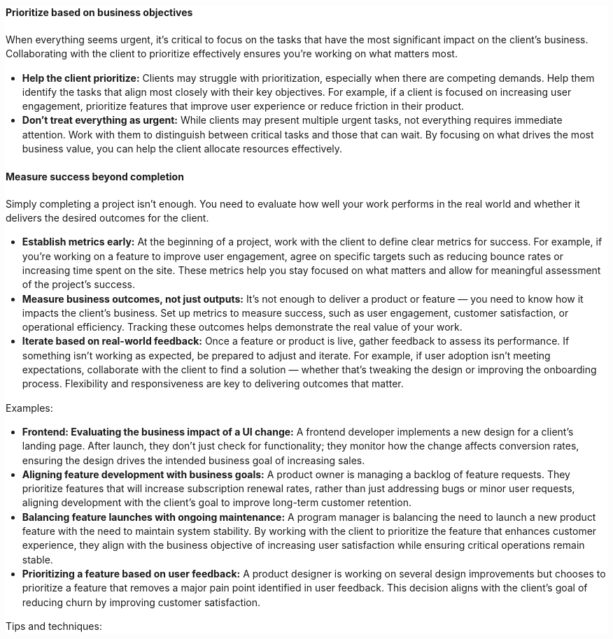 #### Prioritize based on business objectives

When everything seems urgent, it’s critical to focus on the tasks that have the most significant impact on the client’s business. Collaborating with the client to prioritize effectively ensures you’re working on what matters most.

- **Help the client prioritize:** Clients may struggle with prioritization, especially when there are competing demands. Help them identify the tasks that align most closely with their key objectives. For example, if a client is focused on increasing user engagement, prioritize features that improve user experience or reduce friction in their product.
- **Don’t treat everything as urgent:** While clients may present multiple urgent tasks, not everything requires immediate attention. Work with them to distinguish between critical tasks and those that can wait. By focusing on what drives the most business value, you can help the client allocate resources effectively.

#### Measure success beyond completion

Simply completing a project isn’t enough. You need to evaluate how well your work performs in the real world and whether it delivers the desired outcomes for the client.

- **Establish metrics early:** At the beginning of a project, work with the client to define clear metrics for success. For example, if you’re working on a feature to improve user engagement, agree on specific targets such as reducing bounce rates or increasing time spent on the site. These metrics help you stay focused on what matters and allow for meaningful assessment of the project’s success.
- **Measure business outcomes, not just outputs:** It’s not enough to deliver a product or feature — you need to know how it impacts the client’s business. Set up metrics to measure success, such as user engagement, customer satisfaction, or operational efficiency. Tracking these outcomes helps demonstrate the real value of your work.
- **Iterate based on real-world feedback:** Once a feature or product is live, gather feedback to assess its performance. If something isn’t working as expected, be prepared to adjust and iterate. For example, if user adoption isn’t meeting expectations, collaborate with the client to find a solution — whether that’s tweaking the design or improving the onboarding process. Flexibility and responsiveness are key to delivering outcomes that matter.

Examples:

- **Frontend: Evaluating the business impact of a UI change:** A frontend developer implements a new design for a client’s landing page. After launch, they don’t just check for functionality; they monitor how the change affects conversion rates, ensuring the design drives the intended business goal of increasing sales.
- **Aligning feature development with business goals:** A product owner is managing a backlog of feature requests. They prioritize features that will increase subscription renewal rates, rather than just addressing bugs or minor user requests, aligning development with the client’s goal to improve long-term customer retention.
- **Balancing feature launches with ongoing maintenance:** A program manager is balancing the need to launch a new product feature with the need to maintain system stability. By working with the client to prioritize the feature that enhances customer experience, they align with the business objective of increasing user satisfaction while ensuring critical operations remain stable.
- **Prioritizing a feature based on user feedback:** A product designer is working on several design improvements but chooses to prioritize a feature that removes a major pain point identified in user feedback. This decision aligns with the client’s goal of reducing churn by improving customer satisfaction.

Tips and techniques:
